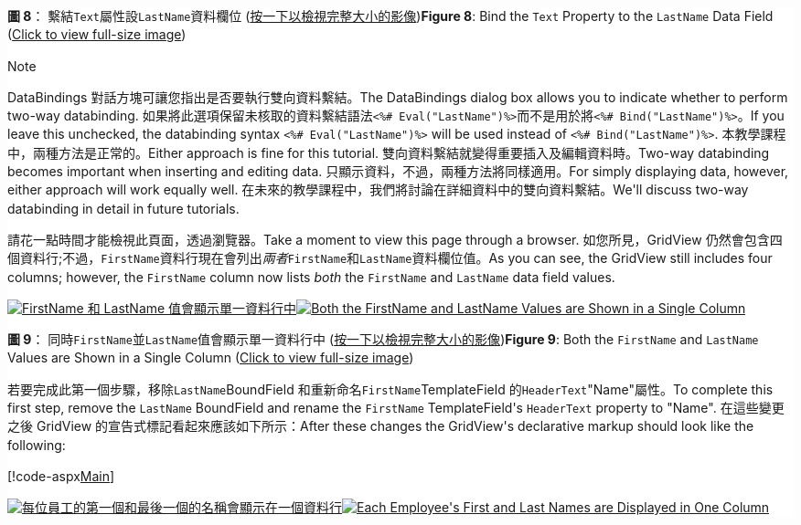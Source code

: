 <span data-ttu-id="a057e-192">**圖 8**： 繫結`Text`屬性設`LastName`資料欄位 ([按一下以檢視完整大小的影像](using-templatefields-in-the-gridview-control-vb/_static/image24.png))</span><span class="sxs-lookup"><span data-stu-id="a057e-192">**Figure 8**: Bind the `Text` Property to the `LastName` Data Field ([Click to view full-size image](using-templatefields-in-the-gridview-control-vb/_static/image24.png))</span></span>


> [!NOTE]
> <span data-ttu-id="a057e-193">DataBindings 對話方塊可讓您指出是否要執行雙向資料繫結。</span><span class="sxs-lookup"><span data-stu-id="a057e-193">The DataBindings dialog box allows you to indicate whether to perform two-way databinding.</span></span> <span data-ttu-id="a057e-194">如果將此選項保留未核取的資料繫結語法`<%# Eval("LastName")%>`而不是用於將`<%# Bind("LastName")%>`。</span><span class="sxs-lookup"><span data-stu-id="a057e-194">If you leave this unchecked, the databinding syntax `<%# Eval("LastName")%>` will be used instead of `<%# Bind("LastName")%>`.</span></span> <span data-ttu-id="a057e-195">本教學課程中，兩種方法是正常的。</span><span class="sxs-lookup"><span data-stu-id="a057e-195">Either approach is fine for this tutorial.</span></span> <span data-ttu-id="a057e-196">雙向資料繫結就變得重要插入及編輯資料時。</span><span class="sxs-lookup"><span data-stu-id="a057e-196">Two-way databinding becomes important when inserting and editing data.</span></span> <span data-ttu-id="a057e-197">只顯示資料，不過，兩種方法將同樣適用。</span><span class="sxs-lookup"><span data-stu-id="a057e-197">For simply displaying data, however, either approach will work equally well.</span></span> <span data-ttu-id="a057e-198">在未來的教學課程中，我們將討論在詳細資料中的雙向資料繫結。</span><span class="sxs-lookup"><span data-stu-id="a057e-198">We'll discuss two-way databinding in detail in future tutorials.</span></span>


<span data-ttu-id="a057e-199">請花一點時間才能檢視此頁面，透過瀏覽器。</span><span class="sxs-lookup"><span data-stu-id="a057e-199">Take a moment to view this page through a browser.</span></span> <span data-ttu-id="a057e-200">如您所見，GridView 仍然會包含四個資料行;不過，`FirstName`資料行現在會列出*兩者*`FirstName`和`LastName`資料欄位值。</span><span class="sxs-lookup"><span data-stu-id="a057e-200">As you can see, the GridView still includes four columns; however, the `FirstName` column now lists *both* the `FirstName` and `LastName` data field values.</span></span>


<span data-ttu-id="a057e-201">[![FirstName 和 LastName 值會顯示單一資料行中](using-templatefields-in-the-gridview-control-vb/_static/image26.png)](using-templatefields-in-the-gridview-control-vb/_static/image25.png)</span><span class="sxs-lookup"><span data-stu-id="a057e-201">[![Both the FirstName and LastName Values are Shown in a Single Column](using-templatefields-in-the-gridview-control-vb/_static/image26.png)](using-templatefields-in-the-gridview-control-vb/_static/image25.png)</span></span>

<span data-ttu-id="a057e-202">**圖 9**： 同時`FirstName`並`LastName`值會顯示單一資料行中 ([按一下以檢視完整大小的影像](using-templatefields-in-the-gridview-control-vb/_static/image27.png))</span><span class="sxs-lookup"><span data-stu-id="a057e-202">**Figure 9**: Both the `FirstName` and `LastName` Values are Shown in a Single Column ([Click to view full-size image](using-templatefields-in-the-gridview-control-vb/_static/image27.png))</span></span>


<span data-ttu-id="a057e-203">若要完成此第一個步驟，移除`LastName`BoundField 和重新命名`FirstName`TemplateField 的`HeaderText`"Name"屬性。</span><span class="sxs-lookup"><span data-stu-id="a057e-203">To complete this first step, remove the `LastName` BoundField and rename the `FirstName` TemplateField's `HeaderText` property to "Name".</span></span> <span data-ttu-id="a057e-204">在這些變更之後 GridView 的宣告式標記看起來應該如下所示：</span><span class="sxs-lookup"><span data-stu-id="a057e-204">After these changes the GridView's declarative markup should look like the following:</span></span>


[!code-aspx[Main](using-templatefields-in-the-gridview-control-vb/samples/sample4.aspx)]


<span data-ttu-id="a057e-205">[![每位員工的第一個和最後一個的名稱會顯示在一個資料行](using-templatefields-in-the-gridview-control-vb/_static/image29.png)](using-templatefields-in-the-gridview-control-vb/_static/image28.png)</span><span class="sxs-lookup"><span data-stu-id="a057e-205">[![Each Employee's First and Last Names are Displayed in One Column](using-templatefields-in-the-gridview-control-vb/_static/image29.png)](using-templatefields-in-the-gridview-control-vb/_static/image28.png)</span></span>
